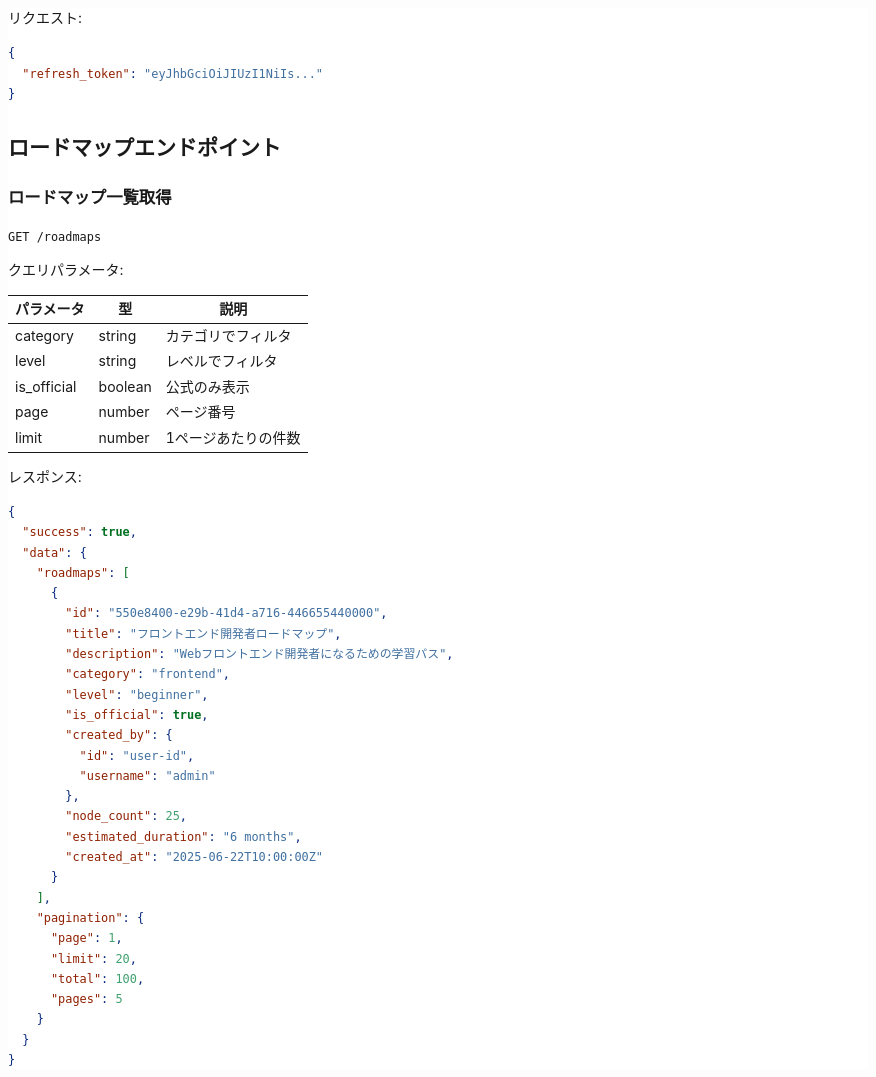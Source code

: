 リクエスト:
```json
{
  "refresh_token": "eyJhbGciOiJIUzI1NiIs..."
}
```

## ロードマップエンドポイント

### ロードマップ一覧取得

```
GET /roadmaps
```

クエリパラメータ:

| パラメータ | 型 | 説明 |
|------------|-----|------|
| category | string | カテゴリでフィルタ |
| level | string | レベルでフィルタ |
| is_official | boolean | 公式のみ表示 |
| page | number | ページ番号 |
| limit | number | 1ページあたりの件数 |

レスポンス:
```json
{
  "success": true,
  "data": {
    "roadmaps": [
      {
        "id": "550e8400-e29b-41d4-a716-446655440000",
        "title": "フロントエンド開発者ロードマップ",
        "description": "Webフロントエンド開発者になるための学習パス",
        "category": "frontend",
        "level": "beginner",
        "is_official": true,
        "created_by": {
          "id": "user-id",
          "username": "admin"
        },
        "node_count": 25,
        "estimated_duration": "6 months",
        "created_at": "2025-06-22T10:00:00Z"
      }
    ],
    "pagination": {
      "page": 1,
      "limit": 20,
      "total": 100,
      "pages": 5
    }
  }
}
```
